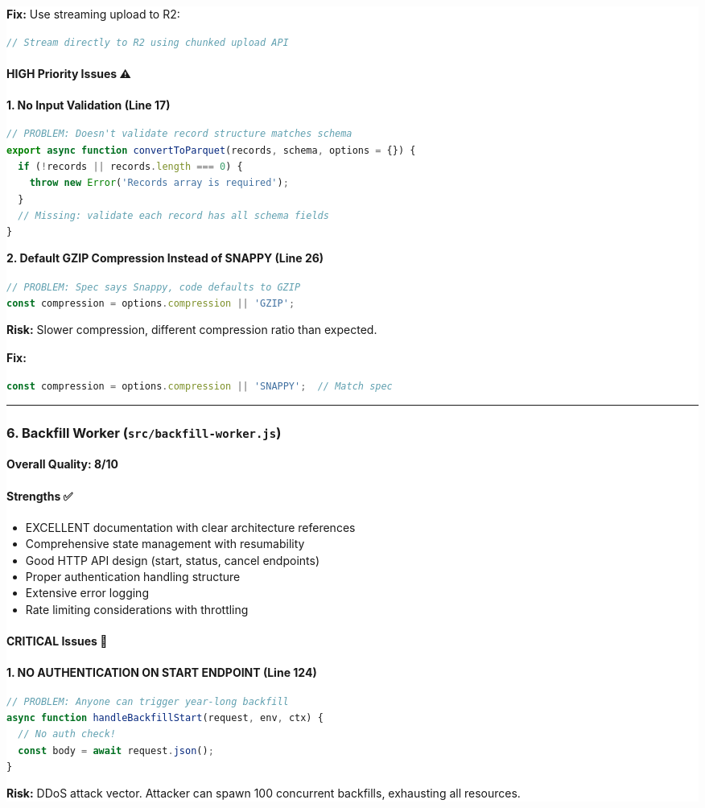 **Fix:** Use streaming upload to R2:
```javascript
// Stream directly to R2 using chunked upload API
```

#### HIGH Priority Issues ⚠️

**1. No Input Validation (Line 17)**
```javascript
// PROBLEM: Doesn't validate record structure matches schema
export async function convertToParquet(records, schema, options = {}) {
  if (!records || records.length === 0) {
    throw new Error('Records array is required');
  }
  // Missing: validate each record has all schema fields
}
```

**2. Default GZIP Compression Instead of SNAPPY (Line 26)**
```javascript
// PROBLEM: Spec says Snappy, code defaults to GZIP
const compression = options.compression || 'GZIP';
```
**Risk:** Slower compression, different compression ratio than expected.

**Fix:**
```javascript
const compression = options.compression || 'SNAPPY';  // Match spec
```

---

### 6. Backfill Worker (`src/backfill-worker.js`)

**Overall Quality: 8/10**

#### Strengths ✅
- EXCELLENT documentation with clear architecture references
- Comprehensive state management with resumability
- Good HTTP API design (start, status, cancel endpoints)
- Proper authentication handling structure
- Extensive error logging
- Rate limiting considerations with throttling

#### CRITICAL Issues 🚨

**1. NO AUTHENTICATION ON START ENDPOINT (Line 124)**
```javascript
// PROBLEM: Anyone can trigger year-long backfill
async function handleBackfillStart(request, env, ctx) {
  // No auth check!
  const body = await request.json();
}
```
**Risk:** DDoS attack vector. Attacker can spawn 100 concurrent backfills, exhausting all resources.
